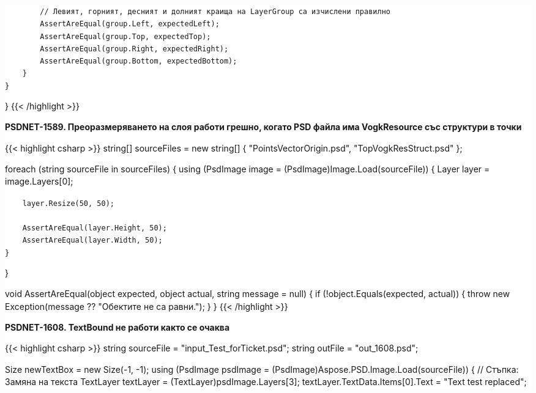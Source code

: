             // Левият, горният, десният и долният краища на LayerGroup са изчислени правилно
            AssertAreEqual(group.Left, expectedLeft);
            AssertAreEqual(group.Top, expectedTop);
            AssertAreEqual(group.Right, expectedRight);
            AssertAreEqual(group.Bottom, expectedBottom);
        }
    }
}
{{< /highlight >}}


**PSDNET-1589. Преоразмеряването на слоя работи грешно, когато PSD файла има VogkResource със структури в точки**

{{< highlight csharp >}}
string[] sourceFiles = new string[]
{
    "PointsVectorOrigin.psd",
    "TopVogkResStruct.psd"
};

foreach (string sourceFile in sourceFiles)
{
    using (PsdImage image = (PsdImage)Image.Load(sourceFile))
    {
        Layer layer = image.Layers[0];

        layer.Resize(50, 50);

        AssertAreEqual(layer.Height, 50);
        AssertAreEqual(layer.Width, 50);
    }
}

void AssertAreEqual(object expected, object actual, string message = null)
{
    if (!object.Equals(expected, actual))
    {
        throw new Exception(message ?? "Обектите не са равни.");
    }
}
{{< /highlight >}}


**PSDNET-1608. TextBound не работи както се очаква**

{{< highlight csharp >}}
string sourceFile = "input_Test_forTicket.psd";
string outFile = "out_1608.psd";

Size newTextBox = new Size(-1, -1);
using (PsdImage psdImage = (PsdImage)Aspose.PSD.Image.Load(sourceFile))
{
    // Стъпка: Замяна на текста
    TextLayer textLayer = (TextLayer)psdImage.Layers[3];
    textLayer.TextData.Items[0].Text = "Text test replaced";
